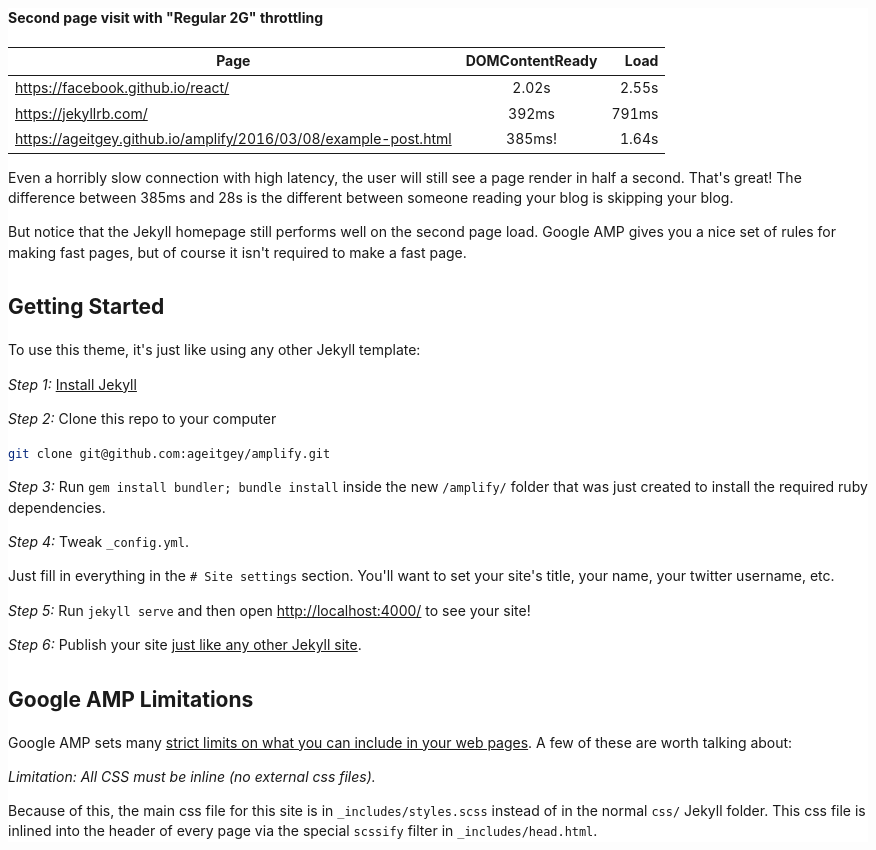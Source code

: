 #### Second page visit with "Regular 2G" throttling

| Page                                                            | DOMContentReady | Load   |
| -------------                                                   |:-----------:    | ------:|
| https://facebook.github.io/react/                               | 2.02s           | 2.55s  |
| https://jekyllrb.com/                                           | 392ms           | 791ms  |
| https://ageitgey.github.io/amplify/2016/03/08/example-post.html | 385ms!          | 1.64s  |

Even a horribly slow connection with high latency, the user will still see a page render in
half a second. That's great! The difference between 385ms and 28s is the different between
someone reading your blog is skipping your blog.

But notice that the Jekyll homepage still performs well on the second page load. Google AMP
gives you a nice set of rules for making fast pages, but of course it isn't required to make
a fast page.

## Getting Started

To use this theme, it's just like using any other Jekyll template:

*Step 1:* [Install Jekyll](https://jekyllrb.com/docs/installation/)

*Step 2:* Clone this repo to your computer

```bash
git clone git@github.com:ageitgey/amplify.git
```

*Step 3:* Run `gem install bundler; bundle install` inside the new `/amplify/` folder that was 
just created to install the required ruby dependencies.

*Step 4:* Tweak `_config.yml`.

Just fill in everything in the `# Site settings` section.
You'll want to set your site's title, your name, your twitter username, etc.

*Step 5:* Run `jekyll serve` and then open
[http://localhost:4000/](http://localhost:4000/) to see your site!

*Step 6:* Publish your site
[just like any other Jekyll site](https://jekyllrb.com/docs/deployment-methods/).

## Google AMP Limitations

Google AMP sets many
[strict limits on what you can include in your web pages](https://www.ampproject.org/docs/get_started/technical_overview.html).
A few of these are worth talking about:

*Limitation: All CSS must be inline (no external css files).*

Because of this, the main css file for this site is in `_includes/styles.scss`
instead of in the normal `css/` Jekyll folder. This css file is inlined
into the header of every page via the special `scssify` filter in `_includes/head.html`.
